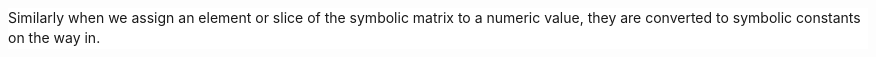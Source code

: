 Similarly when we assign an element or slice of the symbolic matrix to a numeric value, they are converted to symbolic constants on the way in.








